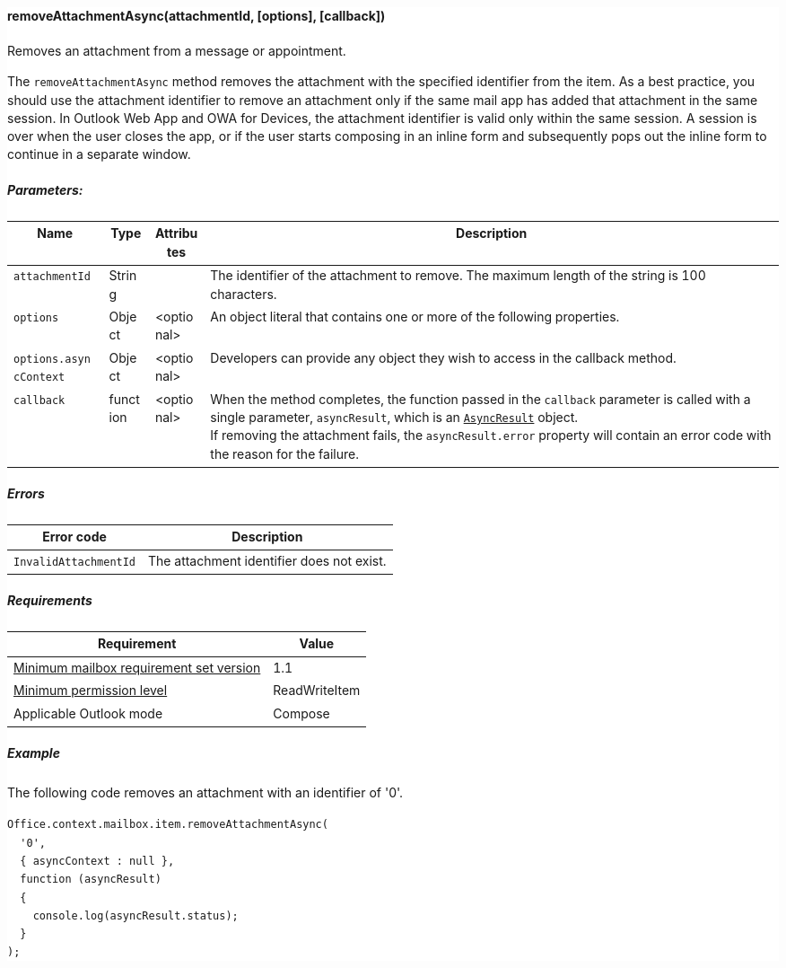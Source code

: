 ####  removeAttachmentAsync(attachmentId, [options], [callback])

Removes an attachment from a message or appointment.

The `removeAttachmentAsync` method removes the attachment with the specified identifier from the item. As a best practice, you should use the attachment identifier to remove an attachment only if the same mail app has added that attachment in the same session. In Outlook Web App and OWA for Devices, the attachment identifier is valid only within the same session. A session is over when the user closes the app, or if the user starts composing in an inline form and subsequently pops out the inline form to continue in a separate window.

##### Parameters:

|Name| Type| Attributes| Description|
|---|---|---|---|
|`attachmentId`| String||The identifier of the attachment to remove. The maximum length of the string is 100 characters.|
|`options`| Object| &lt;optional&gt;|An object literal that contains one or more of the following properties.|
|`options.asyncContext`| Object| &lt;optional&gt;|Developers can provide any object they wish to access in the callback method.|
|`callback`| function| &lt;optional&gt;|When the method completes, the function passed in the `callback` parameter is called with a single parameter, `asyncResult`, which is an [`AsyncResult`](simple-types.md#asyncresult) object. <br/>If removing the attachment fails, the `asyncResult.error` property will contain an error code with the reason for the failure.|

##### Errors

| Error code | Description |
|------------|-------------|
| `InvalidAttachmentId` | The attachment identifier does not exist. |

##### Requirements

|Requirement| Value|
|---|---|
|[Minimum mailbox requirement set version](../tutorial-api-requirement-sets.md)| 1.1|
|[Minimum permission level](../../../docs/outlook/understanding-outlook-add-in-permissions.md)| ReadWriteItem|
|Applicable Outlook mode| Compose|

##### Example

The following code removes an attachment with an identifier of '0'.

```
Office.context.mailbox.item.removeAttachmentAsync(
  '0',
  { asyncContext : null },
  function (asyncResult)
  {
    console.log(asyncResult.status);
  }
);
```
